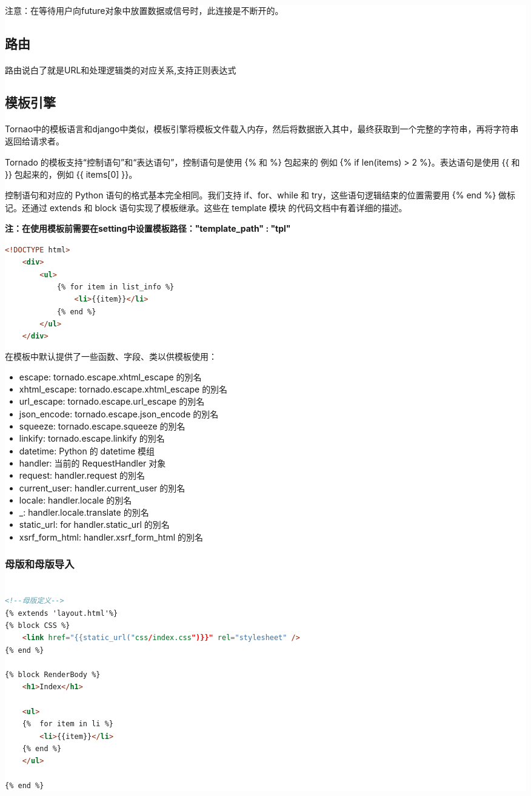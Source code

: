 注意：在等待用户向future对象中放置数据或信号时，此连接是不断开的。


## 路由

路由说白了就是URL和处理逻辑类的对应关系,支持正则表达式

## 模板引擎

Tornao中的模板语言和django中类似，模板引擎将模板文件载入内存，然后将数据嵌入其中，最终获取到一个完整的字符串，再将字符串返回给请求者。

Tornado 的模板支持“控制语句”和“表达语句”，控制语句是使用 {% 和 %} 包起来的 例如 {% if len(items) > 2 %}。表达语句是使用 {{ 和 }} 包起来的，例如 {{ items[0] }}。

控制语句和对应的 Python 语句的格式基本完全相同。我们支持 if、for、while 和 try，这些语句逻辑结束的位置需要用 {% end %} 做标记。还通过 extends 和 block 语句实现了模板继承。这些在 template 模块 的代码文档中有着详细的描述。

**注：在使用模板前需要在setting中设置模板路径："template_path" : "tpl"**


```html
<!DOCTYPE html>
    <div>
        <ul>
            {% for item in list_info %}
                <li>{{item}}</li>
            {% end %}
        </ul>
    </div>
```

在模板中默认提供了一些函数、字段、类以供模板使用：

+ escape: tornado.escape.xhtml_escape 的別名
+ xhtml_escape: tornado.escape.xhtml_escape 的別名
+ url_escape: tornado.escape.url_escape 的別名
+ json_encode: tornado.escape.json_encode 的別名
+ squeeze: tornado.escape.squeeze 的別名
+ linkify: tornado.escape.linkify 的別名
+ datetime: Python 的 datetime 模组
+ handler: 当前的 RequestHandler 对象
+ request: handler.request 的別名
+ current_user: handler.current_user 的別名
+ locale: handler.locale 的別名
+ _: handler.locale.translate 的別名
+ static_url: for handler.static_url 的別名
+ xsrf_form_html: handler.xsrf_form_html 的別名


### 母版和母版导入
```html

<!--母版定义-->
{% extends 'layout.html'%}
{% block CSS %}
    <link href="{{static_url("css/index.css")}}" rel="stylesheet" />
{% end %}

{% block RenderBody %}
    <h1>Index</h1>

    <ul>
    {%  for item in li %}
        <li>{{item}}</li>
    {% end %}
    </ul>

{% end %}
```